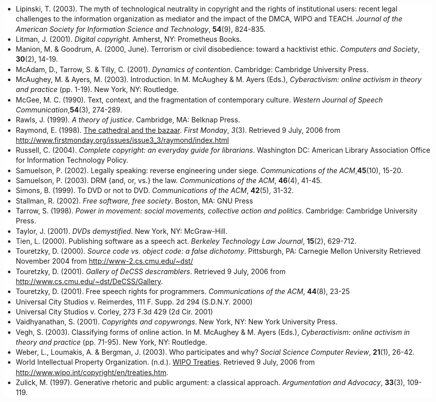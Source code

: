 *   <a name="lipinski" id="lipinski"></a>Lipinski, T. (2003). The myth of technological neutrality in copyright and the rights of institutional users: recent legal challenges to the information organization as mediator and the impact of the DMCA, WIPO and TEACH. _Journal of the American Society for Information Science and Technology_, **54**(9), 824-835.
*   <a name="Litman" id="Litman"></a>Litman, J. (2001). _Digital copyright_. Amherst, NY: Prometheus Books.
*   <a name="Manion" id="Manion"></a>Manion, M. & Goodrum, A. (2000, June). Terrorism or civil disobedience: toward a hacktivist ethic. _Computers and Society_, **30**(2), 14-19.
*   <a name="McAdam" id="McAdam"></a>McAdam, D., Tarrow, S. & Tilly, C. (2001). _Dynamics of contention_. Cambridge: Cambridge University Press.
*   <a name="McAughey" id="McAughey"></a>McAughey, M. & Ayers, M. (2003). Introduction. In M. McAughey & M. Ayers (Eds.), _Cyberactivism: online activism in theory and practice_ (pp. 1-19). New York, NY: Routledge.
*   <a name="McGee" id="McGee"></a>McGee, M. C. (1990). Text, context, and the fragmentation of contemporary culture. _Western Journal of Speech Communication_,**54**(3), 274-289.
*   <a name="Rawls" id="Rawls"></a>Rawls, J. (1999). _A theory of justice_. Cambridge, MA: Belknap Press.
*   <a name="Raymond" id="Raymond"></a>Raymond, E. (1998). [The cathedral and the bazaar](http://www.firstmonday.org/issues/issue3_3/raymond/index.html). _First Monday_, _3_(3). Retrieved 9 July, 2006 from http://www.firstmonday.org/issues/issue3_3/raymond/index.html
*   <a name="russell" id="russell"></a>Russell, C. (2004). _Complete copyright: an everyday guide for librarians_. Washington DC: American Library Association Office for Information Technology Policy.
*   <a name="samuelson02" id="samuelson02"></a>Samuelson, P. (2002). Legally speaking: reverse engineering under siege. _Communications of the ACM_,**45**(10), 15-20.
*   <a name="samuelson03" id="samuelson03"></a>Samuelson, P. (2003). DRM {and, or, vs.} the law. _Communications of the ACM_, **46**(4), 41-45.
*   <a name="simons" id="simons"></a>Simons, B. (1999). To DVD or not to DVD. _Communications of the ACM_, **42**(5), 31-32.
*   <a name="Stallman" id="Stallman"></a>Stallman, R. (2002). _Free software, free society_. Boston, MA: GNU Press
*   <a name="Tarrow" id="Tarrow"></a>Tarrow, S. (1998). _Power in movement: social movements, collective action and politics_. Cambridge: Cambridge University Press.
*   <a name="Taylor" id="Taylor"></a>Taylor, J. (2001). _DVDs demystified_. New York, NY: McGraw-Hill.
*   <a name="tien" id="tien"></a>Tien, L. (2000). Publishing software as a speech act. _Berkeley Technology Law Journal_, **15**(2), 629-712.
*   <a name="Touretzky00" id="Touretzky00"></a>Touretzky, D. (2000). _Source code vs. object code: a false dichotomy_. Pittsburgh, PA: Carnegie Mellon University Retrieved November 2004 from http://www-2.cs.cmu.edu/~dst/
*   <a name="TouretzkyGallery" id="TouretzkyGallery"></a>Touretzky, D. (2001). _Gallery of DeCSS descramblers_. Retrieved 9 July, 2006 from http://www.cs.cmu.edu/~dst/DeCSS/Gallery.
*   <a name="Touretzky01" id="Touretzky01"></a>Touretzky, D. (2001). Free speech rights for programmers. _Communications of the ACM_, **44**(8), 23-25
*   <a name="univ" id="univ"></a>Universal City Studios v. Reimerdes, 111 F. Supp. 2d 294 (S.D.N.Y. 2000)
*   <a name="univ2" id="univ2"></a>Universal City Studios v. Corley, 273 F.3d 429 (2d Cir. 2001)
*   <a name="siva" id="siva"></a>Vaidhyanathan, S. (2001). _Copyrights and copywrongs_. New York, NY: New York University Press.
*   <a name="vegh" id="vegh"></a>Vegh, S. (2003). Classifying forms of online action. In M. McAughey & M. Ayers (Eds.), _Cyberactivism: online activism in theory and practice_ (pp. 71-95). New York, NY: Routledge.
*   <a name="Weber" id="Weber"></a>Weber, L., Loumakis, A. & Bergman, J. (2003). Who participates and why? _Social Science Computer Review_, **21**(1), 26-42.
*   <a name="WIPO" id="WIPO"></a>World Intellectual Property Organization. (n.d.). [WIPO Treaties](http://www.wipo.int/copyright/en/treaties.htm). Retrieved 9 July, 2006 from http://www.wipo.int/copyright/en/treaties.htm.
*   <a name="Zulick" id="Zulick"></a>Zulick, M. (1997). Generative rhetoric and public argument: a classical approach. _Argumentation and Advocacy_, **33**(3), 109-119.

